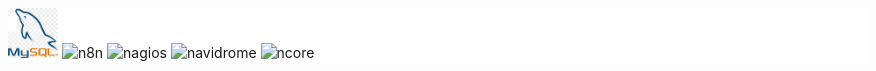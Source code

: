 <img src="png/mysql.png" alt="mysql" width="50">
<img src="png/n8n.png" alt="n8n" width="50">
<img src="png/nagios.png" alt="nagios" width="50">
<img src="png/navidrome.png" alt="navidrome" width="50">
<img src="png/ncore.png" alt="ncore" width="50">
<img src="png/neko.png" alt="neko" width="50">